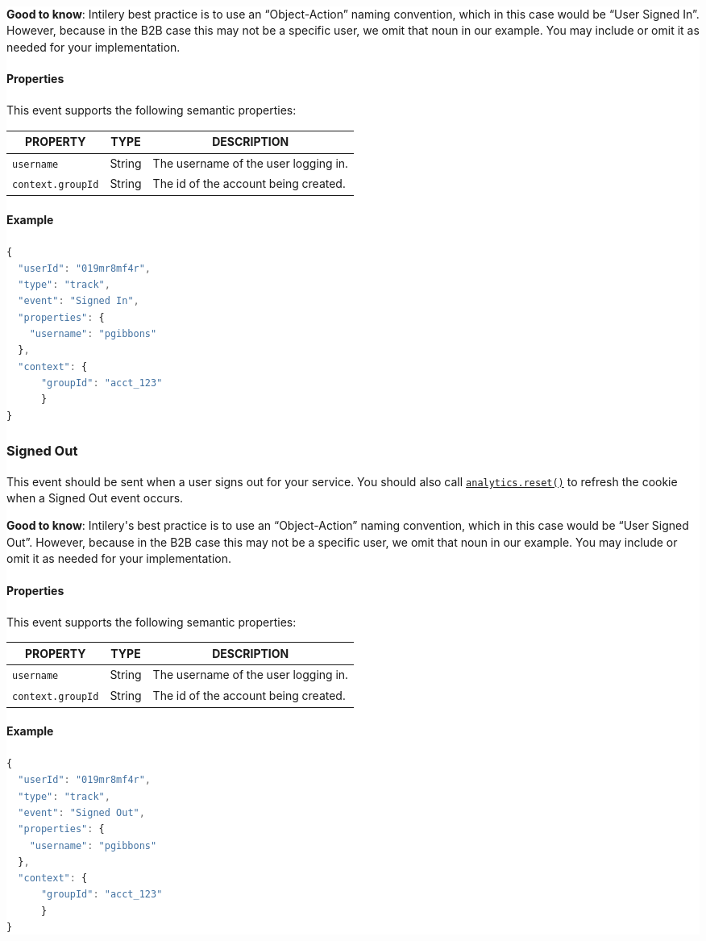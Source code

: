 **Good to know**: Intilery best practice is to use an “Object-Action” naming convention, which in this case would be “User Signed In”. However, because in the B2B case this may not be a specific user, we omit that noun in our example. You may include or omit it as needed for your implementation.

#### Properties

This event supports the following semantic properties:

| PROPERTY          | TYPE   | DESCRIPTION                          |
| ----------------- | ------ | ------------------------------------ |
| `username`        | String | The username of the user logging in. |
| `context.groupId` | String | The id of the account being created. |

#### Example

```javascript
{
  "userId": "019mr8mf4r",
  "type": "track",
  "event": "Signed In",
  "properties": {
    "username": "pgibbons"
  },
  "context": {
      "groupId": "acct_123"
      }
}
```

### Signed Out

This event should be sent when a user signs out for your service. You should also call [`analytics.reset()`](/docs/tag/tag1#reset-or-logout) to refresh the cookie when a Signed Out event occurs.

**Good to know**: Intilery's best practice is to use an “Object-Action” naming convention, which in this case would be “User Signed Out”. However, because in the B2B case this may not be a specific user, we omit that noun in our example. You may include or omit it as needed for your implementation.

#### Properties

This event supports the following semantic properties:

| PROPERTY          | TYPE   | DESCRIPTION                          |
| ----------------- | ------ | ------------------------------------ |
| `username`        | String | The username of the user logging in. |
| `context.groupId` | String | The id of the account being created. |

#### Example

```javascript
{
  "userId": "019mr8mf4r",
  "type": "track",
  "event": "Signed Out",
  "properties": {
    "username": "pgibbons"
  },
  "context": {
      "groupId": "acct_123"
      }
}
```
